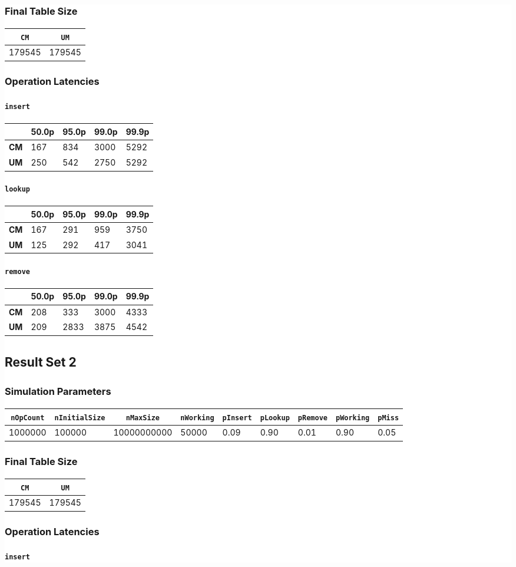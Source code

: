 ### Final Table Size

| `CM` | `UM` |
| --- | --- |
| 179545 | 179545 |

### Operation Latencies

#### **`insert`**

| | 50.0p | 95.0p | 99.0p | 99.9p |
| --- | --- | --- | --- | --- |
| **CM** | 167 | 834 | 3000 | 5292 |
| **UM** | 250 | 542 | 2750 | 5292 |

#### **`lookup`**

| | 50.0p | 95.0p | 99.0p | 99.9p |
| --- | --- | --- | --- | --- |
| **CM** | 167 | 291 | 959 | 3750 |
| **UM** | 125 | 292 | 417 | 3041 |

#### **`remove`**

| | 50.0p | 95.0p | 99.0p | 99.9p |
| --- | --- | --- | --- | --- |
| **CM** | 208 | 333 | 3000 | 4333 |
| **UM** | 209 | 2833 | 3875 | 4542 |

## Result Set 2

### Simulation Parameters

| `nOpCount` | `nInitialSize` | `nMaxSize` | `nWorking`  | `pInsert`  | `pLookup`  | `pRemove`  | `pWorking`  | `pMiss`  |
| --- | --- | --- | --- | --- | --- | --- | --- | --- |
| 1000000 | 100000 | 10000000000 | 50000 | 0.09 | 0.90 | 0.01 | 0.90 | 0.05 |

### Final Table Size

| `CM` | `UM` |
| --- | --- |
| 179545 | 179545 |

### Operation Latencies

#### **`insert`**
